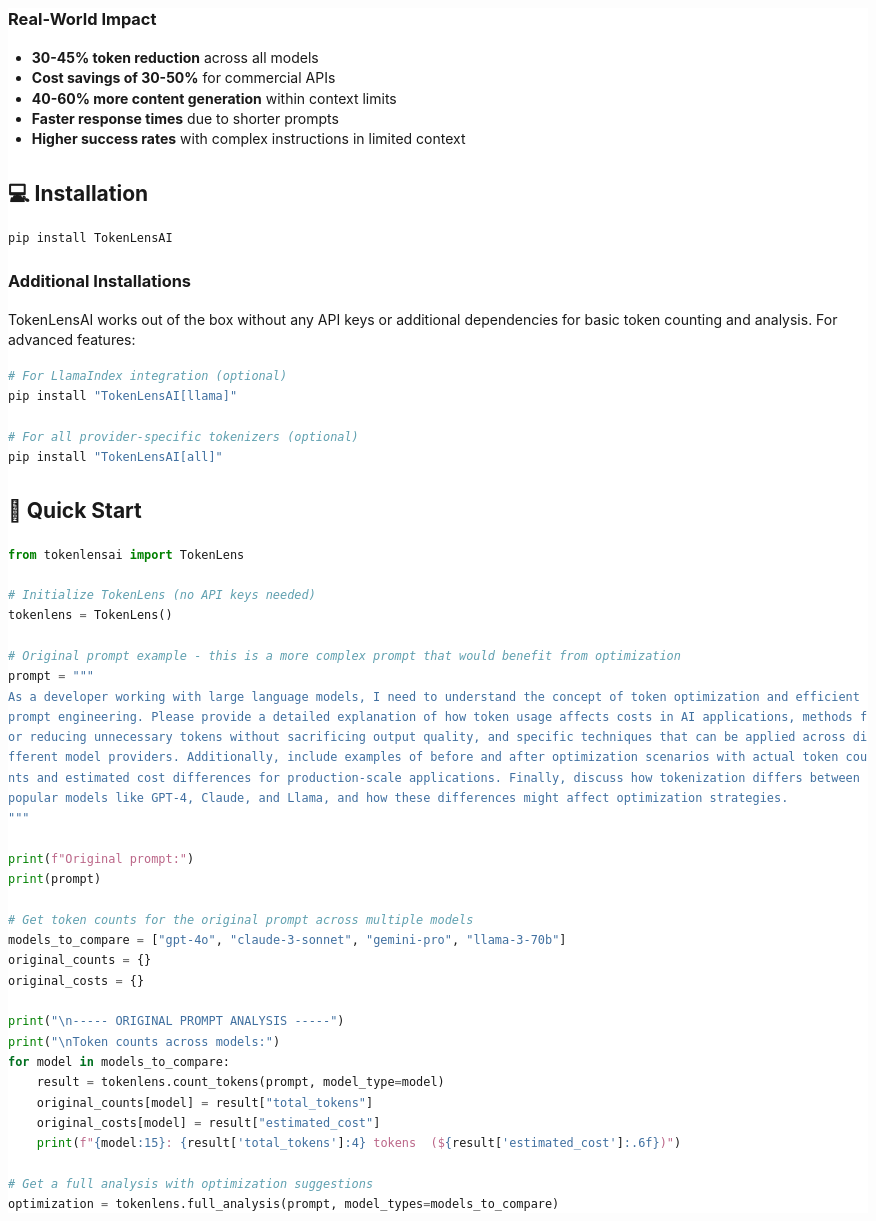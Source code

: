 ### Real-World Impact

- **30-45% token reduction** across all models
- **Cost savings of 30-50%** for commercial APIs
- **40-60% more content generation** within context limits
- **Faster response times** due to shorter prompts
- **Higher success rates** with complex instructions in limited context

## 💻 Installation

```bash
pip install TokenLensAI
```

### Additional Installations

TokenLensAI works out of the box without any API keys or additional dependencies for basic token counting and analysis. For advanced features:

```bash
# For LlamaIndex integration (optional)
pip install "TokenLensAI[llama]"

# For all provider-specific tokenizers (optional)
pip install "TokenLensAI[all]"
```

## 🚀 Quick Start

```python
from tokenlensai import TokenLens

# Initialize TokenLens (no API keys needed)
tokenlens = TokenLens()

# Original prompt example - this is a more complex prompt that would benefit from optimization
prompt = """
As a developer working with large language models, I need to understand the concept of token optimization and efficient prompt engineering. Please provide a detailed explanation of how token usage affects costs in AI applications, methods for reducing unnecessary tokens without sacrificing output quality, and specific techniques that can be applied across different model providers. Additionally, include examples of before and after optimization scenarios with actual token counts and estimated cost differences for production-scale applications. Finally, discuss how tokenization differs between popular models like GPT-4, Claude, and Llama, and how these differences might affect optimization strategies.
"""

print(f"Original prompt:")
print(prompt)

# Get token counts for the original prompt across multiple models
models_to_compare = ["gpt-4o", "claude-3-sonnet", "gemini-pro", "llama-3-70b"]
original_counts = {}
original_costs = {}

print("\n----- ORIGINAL PROMPT ANALYSIS -----")
print("\nToken counts across models:")
for model in models_to_compare:
    result = tokenlens.count_tokens(prompt, model_type=model)
    original_counts[model] = result["total_tokens"]
    original_costs[model] = result["estimated_cost"]
    print(f"{model:15}: {result['total_tokens']:4} tokens  (${result['estimated_cost']:.6f})")

# Get a full analysis with optimization suggestions
optimization = tokenlens.full_analysis(prompt, model_types=models_to_compare)
```